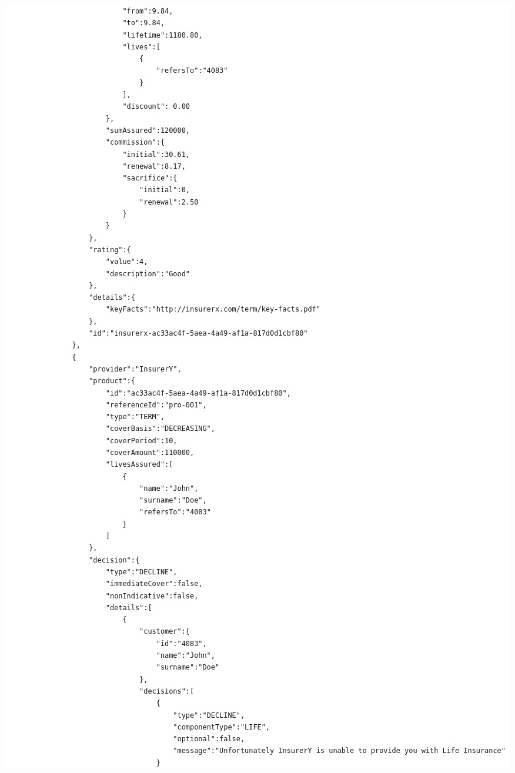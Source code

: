                                 "from":9.84,
                                "to":9.84,
                                "lifetime":1180.80,
                                "lives":[
                                    {
                                        "refersTo":"4083"
                                    }
                                ],
                                "discount": 0.00
                            },
                            "sumAssured":120000,
                            "commission":{
                                "initial":30.61,
                                "renewal":8.17,
                                "sacrifice":{
                                    "initial":0,
                                    "renewal":2.50
                                }
                            }
                        },
                        "rating":{
                            "value":4,
                            "description":"Good"
                        },
                        "details":{
                            "keyFacts":"http://insurerx.com/term/key-facts.pdf"
                        },
                        "id":"insurerx-ac33ac4f-5aea-4a49-af1a-817d0d1cbf80"
                    },
                    {
                        "provider":"InsurerY",
                        "product":{
                            "id":"ac33ac4f-5aea-4a49-af1a-817d0d1cbf80",
                            "referenceId":"pro-001",
                            "type":"TERM",
                            "coverBasis":"DECREASING",
                            "coverPeriod":10,
                            "coverAmount":110000,
                            "livesAssured":[
                                {
                                    "name":"John",
                                    "surname":"Doe",
                                    "refersTo":"4083"
                                }
                            ]
                        },
                        "decision":{
                            "type":"DECLINE",
                            "immediateCover":false,
                            "nonIndicative":false,
                            "details":[
                                {
                                    "customer":{
                                        "id":"4083",
                                        "name":"John",
                                        "surname":"Doe"
                                    },
                                    "decisions":[
                                        {
                                            "type":"DECLINE",
                                            "componentType":"LIFE",
                                            "optional":false,
                                            "message":"Unfortunately InsurerY is unable to provide you with Life Insurance"
                                        }